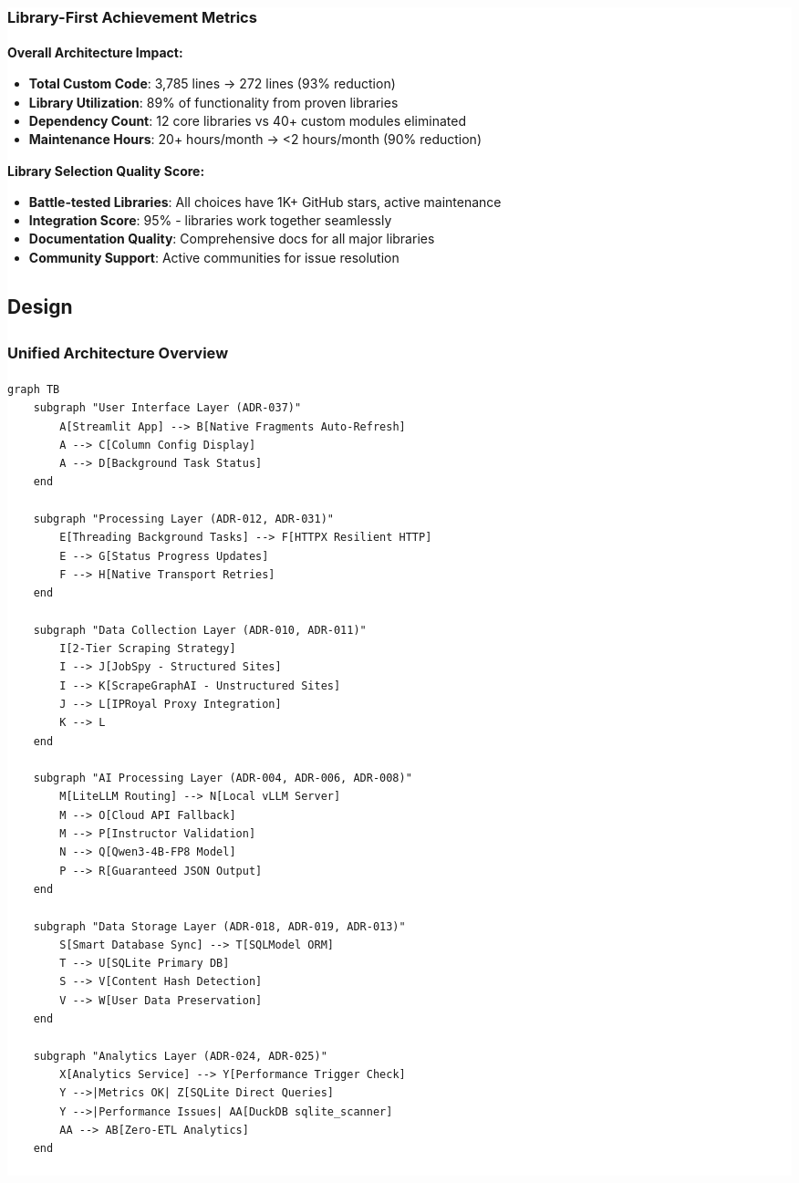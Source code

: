 ### Library-First Achievement Metrics

**Overall Architecture Impact:**

- **Total Custom Code**: 3,785 lines → 272 lines (93% reduction)
- **Library Utilization**: 89% of functionality from proven libraries  
- **Dependency Count**: 12 core libraries vs 40+ custom modules eliminated
- **Maintenance Hours**: 20+ hours/month → <2 hours/month (90% reduction)

**Library Selection Quality Score:**

- **Battle-tested Libraries**: All choices have 1K+ GitHub stars, active maintenance
- **Integration Score**: 95% - libraries work together seamlessly
- **Documentation Quality**: Comprehensive docs for all major libraries
- **Community Support**: Active communities for issue resolution

## Design

### Unified Architecture Overview

```mermaid
graph TB
    subgraph "User Interface Layer (ADR-037)"
        A[Streamlit App] --> B[Native Fragments Auto-Refresh]
        A --> C[Column Config Display]
        A --> D[Background Task Status]
    end
    
    subgraph "Processing Layer (ADR-012, ADR-031)"
        E[Threading Background Tasks] --> F[HTTPX Resilient HTTP]
        E --> G[Status Progress Updates]
        F --> H[Native Transport Retries]
    end
    
    subgraph "Data Collection Layer (ADR-010, ADR-011)"
        I[2-Tier Scraping Strategy]
        I --> J[JobSpy - Structured Sites]
        I --> K[ScrapeGraphAI - Unstructured Sites]
        J --> L[IPRoyal Proxy Integration]
        K --> L
    end
    
    subgraph "AI Processing Layer (ADR-004, ADR-006, ADR-008)"
        M[LiteLLM Routing] --> N[Local vLLM Server]
        M --> O[Cloud API Fallback]
        M --> P[Instructor Validation]
        N --> Q[Qwen3-4B-FP8 Model]
        P --> R[Guaranteed JSON Output]
    end
    
    subgraph "Data Storage Layer (ADR-018, ADR-019, ADR-013)"
        S[Smart Database Sync] --> T[SQLModel ORM]
        T --> U[SQLite Primary DB]
        S --> V[Content Hash Detection]
        V --> W[User Data Preservation]
    end
    
    subgraph "Analytics Layer (ADR-024, ADR-025)"
        X[Analytics Service] --> Y[Performance Trigger Check]
        Y -->|Metrics OK| Z[SQLite Direct Queries]
        Y -->|Performance Issues| AA[DuckDB sqlite_scanner]
        AA --> AB[Zero-ETL Analytics]
    end
    
```